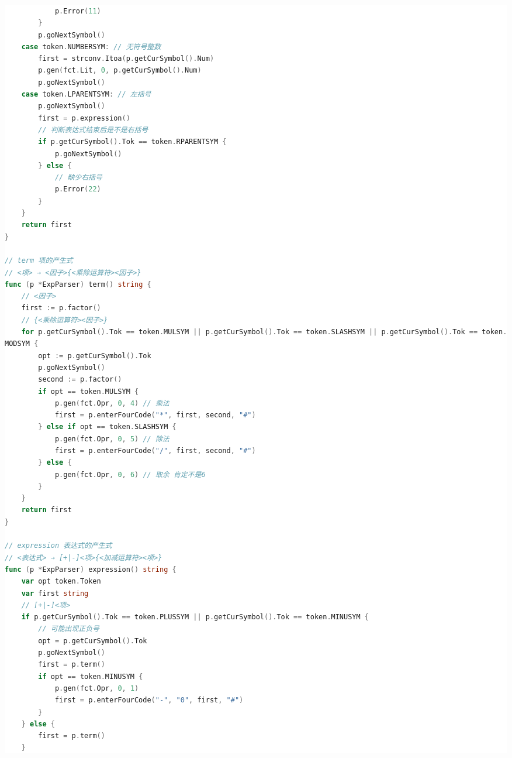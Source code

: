 ```go
			p.Error(11)
		}
		p.goNextSymbol()
	case token.NUMBERSYM: // 无符号整数
		first = strconv.Itoa(p.getCurSymbol().Num)
		p.gen(fct.Lit, 0, p.getCurSymbol().Num)
		p.goNextSymbol()
	case token.LPARENTSYM: // 左括号
		p.goNextSymbol()
		first = p.expression()
		// 判断表达式结束后是不是右括号
		if p.getCurSymbol().Tok == token.RPARENTSYM {
			p.goNextSymbol()
		} else {
			// 缺少右括号
			p.Error(22)
		}
	}
	return first
}

// term 项的产生式
// <项> → <因子>{<乘除运算符><因子>}
func (p *ExpParser) term() string {
	// <因子>
	first := p.factor()
	// {<乘除运算符><因子>}
	for p.getCurSymbol().Tok == token.MULSYM || p.getCurSymbol().Tok == token.SLASHSYM || p.getCurSymbol().Tok == token.MODSYM {
		opt := p.getCurSymbol().Tok
		p.goNextSymbol()
		second := p.factor()
		if opt == token.MULSYM {
			p.gen(fct.Opr, 0, 4) // 乘法
			first = p.enterFourCode("*", first, second, "#")
		} else if opt == token.SLASHSYM {
			p.gen(fct.Opr, 0, 5) // 除法
			first = p.enterFourCode("/", first, second, "#")
		} else {
			p.gen(fct.Opr, 0, 6) // 取余 肯定不是6
		}
	}
	return first
}

// expression 表达式的产生式
// <表达式> → [+|-]<项>{<加减运算符><项>}
func (p *ExpParser) expression() string {
	var opt token.Token
	var first string
	// [+|-]<项>
	if p.getCurSymbol().Tok == token.PLUSSYM || p.getCurSymbol().Tok == token.MINUSYM {
		// 可能出现正负号
		opt = p.getCurSymbol().Tok
		p.goNextSymbol()
		first = p.term()
		if opt == token.MINUSYM {
			p.gen(fct.Opr, 0, 1)
			first = p.enterFourCode("-", "0", first, "#")
		}
	} else {
		first = p.term()
	}
```